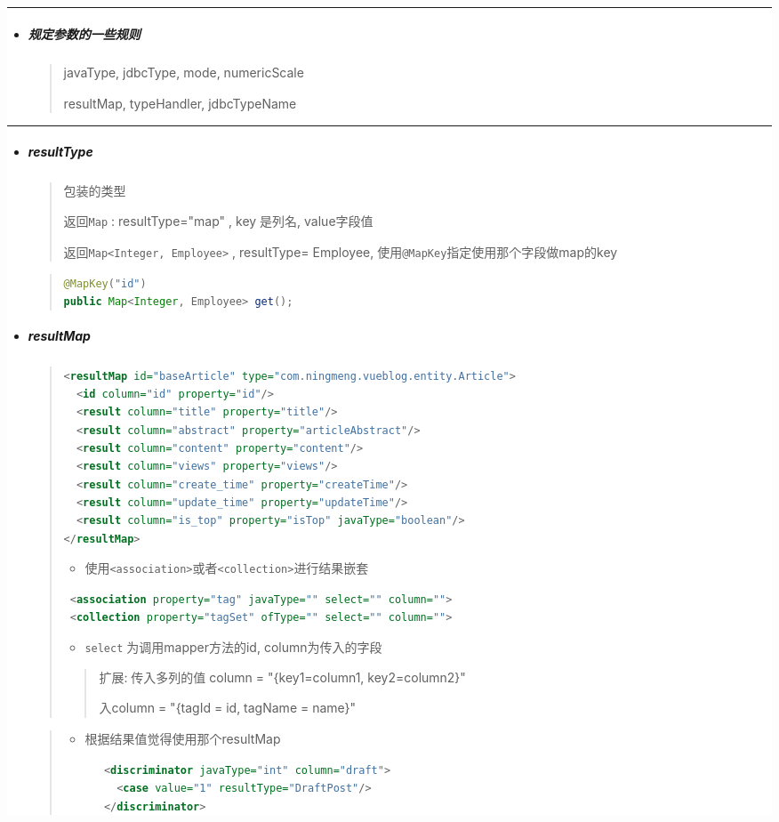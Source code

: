 ----

* ##### 规定参数的一些规则

  > javaType, jdbcType, mode,  numericScale
  >
  > resultMap, typeHandler, jdbcTypeName

-----

* #####  resultType

  > 包装的类型
  >
  > 返回`Map` :  resultType="map" , key 是列名, value字段值
  >
  > 返回`Map<Integer, Employee>` ,  resultType= Employee, 使用`@MapKey`指定使用那个字段做map的key

  > ```java
  > @MapKey("id")
  > public Map<Integer, Employee> get();
  > ```

* ##### resultMap

  > ```xml
  > <resultMap id="baseArticle" type="com.ningmeng.vueblog.entity.Article">
  >   <id column="id" property="id"/>
  >   <result column="title" property="title"/>
  >   <result column="abstract" property="articleAbstract"/>
  >   <result column="content" property="content"/>
  >   <result column="views" property="views"/>
  >   <result column="create_time" property="createTime"/>
  >   <result column="update_time" property="updateTime"/>
  >   <result column="is_top" property="isTop" javaType="boolean"/>
  > </resultMap>
  > ```
  >
  > * 使用`<association>`或者`<collection>`进行结果嵌套
  >
  >  ```xml
  >   <association property="tag" javaType="" select="" column="">
  >   <collection property="tagSet" ofType="" select="" column="">
  >  ```
  > 
  >  
  > 
  >* `select` 为调用mapper方法的id, column为传入的字段
  > 
  >> 扩展: 传入多列的值 column = "{key1=column1, key2=column2}" 
  >>
  >> 入column = "{tagId = id, tagName = name}"
  >>
  
  > * 根据结果值觉得使用那个resultMap
  >
  >   ```xml
  >      <discriminator javaType="int" column="draft">
  >        <case value="1" resultType="DraftPost"/>
  >      </discriminator>
  >   ```
